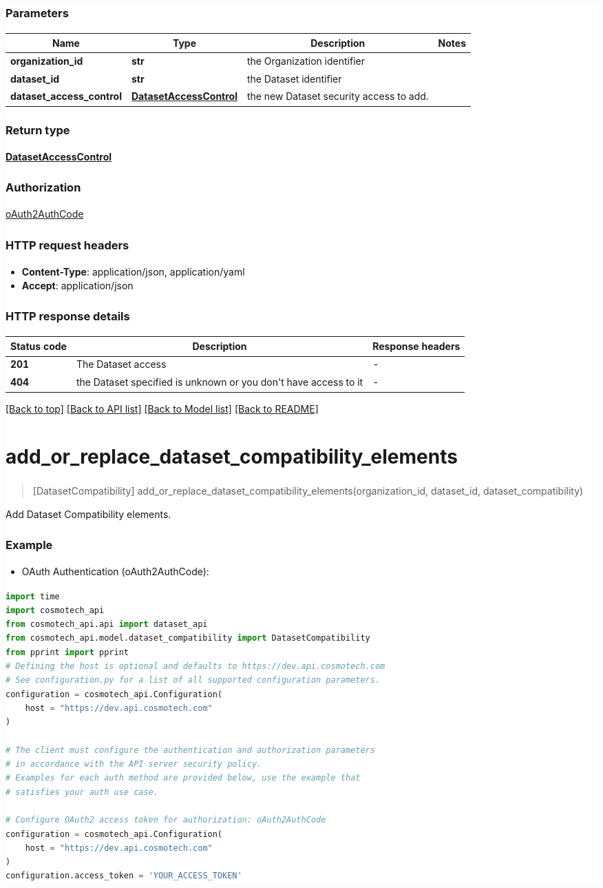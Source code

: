
### Parameters

Name | Type | Description  | Notes
------------- | ------------- | ------------- | -------------
 **organization_id** | **str**| the Organization identifier |
 **dataset_id** | **str**| the Dataset identifier |
 **dataset_access_control** | [**DatasetAccessControl**](DatasetAccessControl.md)| the new Dataset security access to add. |

### Return type

[**DatasetAccessControl**](DatasetAccessControl.md)

### Authorization

[oAuth2AuthCode](../README.md#oAuth2AuthCode)

### HTTP request headers

 - **Content-Type**: application/json, application/yaml
 - **Accept**: application/json


### HTTP response details

| Status code | Description | Response headers |
|-------------|-------------|------------------|
**201** | The Dataset access |  -  |
**404** | the Dataset specified is unknown or you don&#39;t have access to it |  -  |

[[Back to top]](#) [[Back to API list]](../README.md#documentation-for-api-endpoints) [[Back to Model list]](../README.md#documentation-for-models) [[Back to README]](../README.md)

# **add_or_replace_dataset_compatibility_elements**
> [DatasetCompatibility] add_or_replace_dataset_compatibility_elements(organization_id, dataset_id, dataset_compatibility)

Add Dataset Compatibility elements.

### Example

* OAuth Authentication (oAuth2AuthCode):

```python
import time
import cosmotech_api
from cosmotech_api.api import dataset_api
from cosmotech_api.model.dataset_compatibility import DatasetCompatibility
from pprint import pprint
# Defining the host is optional and defaults to https://dev.api.cosmotech.com
# See configuration.py for a list of all supported configuration parameters.
configuration = cosmotech_api.Configuration(
    host = "https://dev.api.cosmotech.com"
)

# The client must configure the authentication and authorization parameters
# in accordance with the API server security policy.
# Examples for each auth method are provided below, use the example that
# satisfies your auth use case.

# Configure OAuth2 access token for authorization: oAuth2AuthCode
configuration = cosmotech_api.Configuration(
    host = "https://dev.api.cosmotech.com"
)
configuration.access_token = 'YOUR_ACCESS_TOKEN'
```